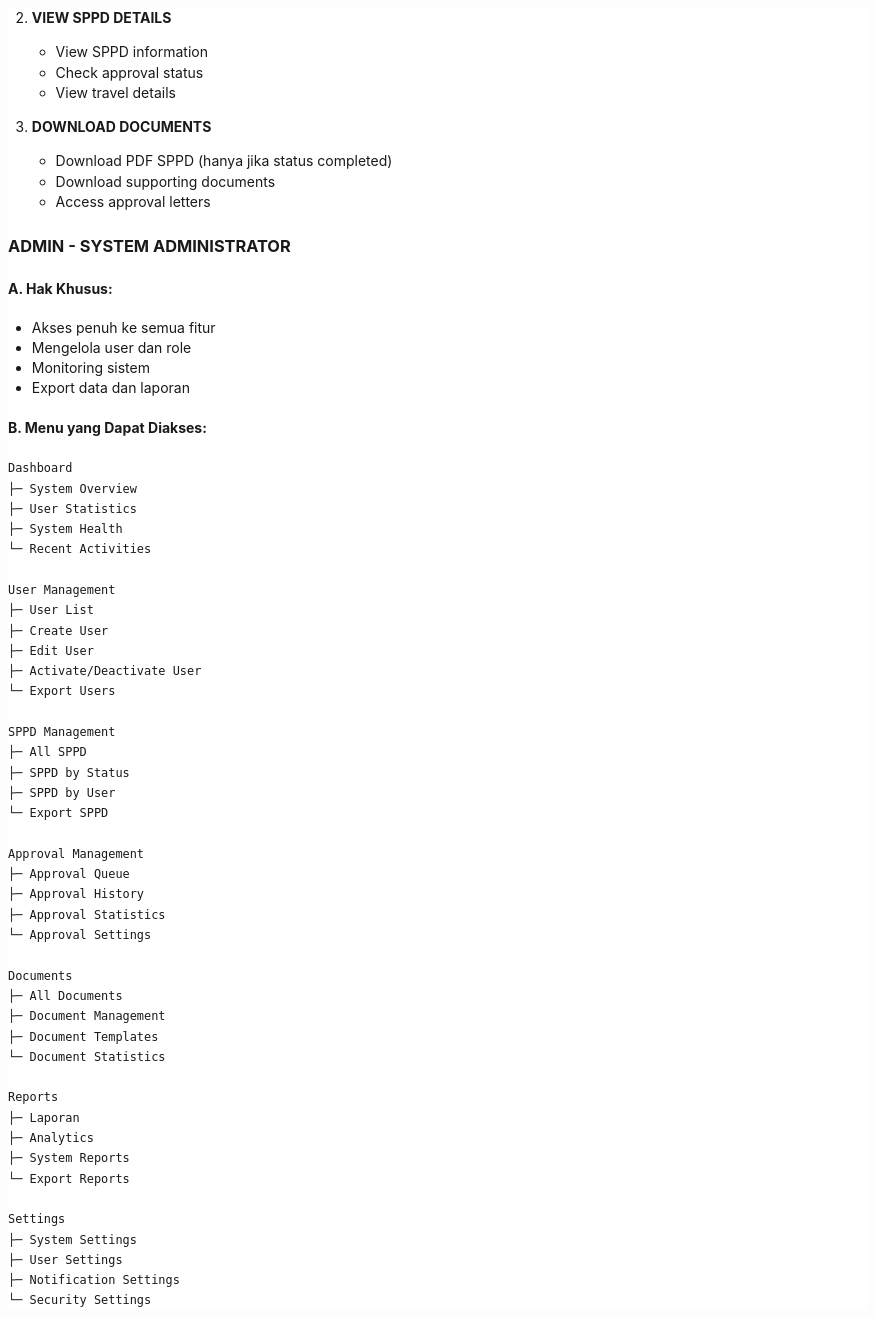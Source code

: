2. **VIEW SPPD DETAILS**
   - View SPPD information
   - Check approval status
   - View travel details

3. **DOWNLOAD DOCUMENTS**
   - Download PDF SPPD (hanya jika status completed)
   - Download supporting documents
   - Access approval letters

### **ADMIN - SYSTEM ADMINISTRATOR**

#### **A. Hak Khusus:**
- Akses penuh ke semua fitur
- Mengelola user dan role
- Monitoring sistem
- Export data dan laporan

#### **B. Menu yang Dapat Diakses:**
```
Dashboard
├─ System Overview
├─ User Statistics
├─ System Health
└─ Recent Activities

User Management
├─ User List
├─ Create User
├─ Edit User
├─ Activate/Deactivate User
└─ Export Users

SPPD Management
├─ All SPPD
├─ SPPD by Status
├─ SPPD by User
└─ Export SPPD

Approval Management
├─ Approval Queue
├─ Approval History
├─ Approval Statistics
└─ Approval Settings

Documents
├─ All Documents
├─ Document Management
├─ Document Templates
└─ Document Statistics

Reports
├─ Laporan
├─ Analytics
├─ System Reports
└─ Export Reports

Settings
├─ System Settings
├─ User Settings
├─ Notification Settings
└─ Security Settings
```
